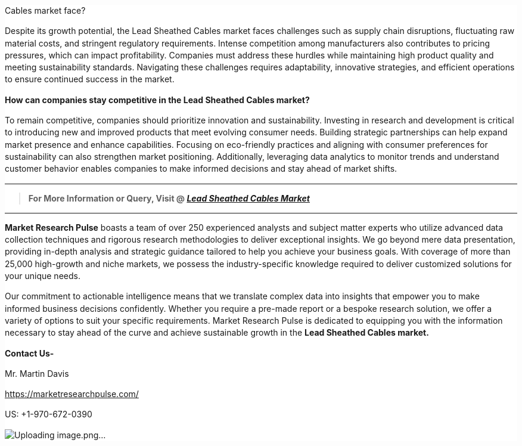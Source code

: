 Cables market face?</strong></p><p>Despite its growth potential, the Lead Sheathed Cables market faces challenges such as supply chain disruptions, fluctuating raw material costs, and stringent regulatory requirements. Intense competition among manufacturers also contributes to pricing pressures, which can impact profitability. Companies must address these hurdles while maintaining high product quality and meeting sustainability standards. Navigating these challenges requires adaptability, innovative strategies, and efficient operations to ensure continued success in the market.</p><p><strong>How can companies stay competitive in the Lead Sheathed Cables market?</strong></p><p>To remain competitive, companies should prioritize innovation and sustainability. Investing in research and development is critical to introducing new and improved products that meet evolving consumer needs. Building strategic partnerships can help expand market presence and enhance capabilities. Focusing on eco-friendly practices and aligning with consumer preferences for sustainability can also strengthen market positioning. Additionally, leveraging data analytics to monitor trends and understand customer behavior enables companies to make informed decisions and stay ahead of market shifts.</p><hr /><blockquote><p><strong>For More Information or Query, Visit @&nbsp;<em><a href="https://marketresearchpulse.com/report/147717/lead-sheathed-cables-market?utm_source=Linkedin&utm_medium=0117">Lead Sheathed Cables Market</a></em></strong></p></blockquote><hr /><p><strong>Market Research Pulse</strong> boasts a team of over 250 experienced analysts and subject matter experts who utilize advanced data collection techniques and rigorous research methodologies to deliver exceptional insights. We go beyond mere data presentation, providing in-depth analysis and strategic guidance tailored to help you achieve your business goals. With coverage of more than 25,000 high-growth and niche markets, we possess the industry-specific knowledge required to deliver customized solutions for your unique needs.</p><p>Our commitment to actionable intelligence means that we translate complex data into insights that empower you to make informed business decisions confidently. Whether you require a pre-made report or a bespoke research solution, we offer a variety of options to suit your specific requirements. Market Research Pulse is dedicated to equipping you with the information necessary to stay ahead of the curve and achieve sustainable growth in the <strong>Lead Sheathed Cables market.</strong></p><p><strong>Contact Us-</strong></p><p>Mr. Martin Davis</p><p>https://marketresearchpulse.com/</p><p>US: +1-970-672-0390</p>
![Uploading image.png…]()
